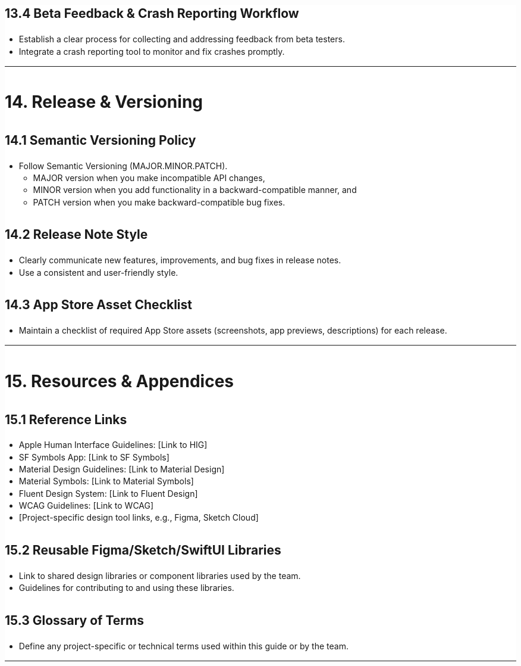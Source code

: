 ## 13.4 Beta Feedback & Crash Reporting Workflow
* Establish a clear process for collecting and addressing feedback from beta testers.
* Integrate a crash reporting tool to monitor and fix crashes promptly.

---

# 14. Release & Versioning

## 14.1 Semantic Versioning Policy
* Follow Semantic Versioning (MAJOR.MINOR.PATCH).
    * MAJOR version when you make incompatible API changes,
    * MINOR version when you add functionality in a backward-compatible manner, and
    * PATCH version when you make backward-compatible bug fixes.

## 14.2 Release Note Style
* Clearly communicate new features, improvements, and bug fixes in release notes.
* Use a consistent and user-friendly style.

## 14.3 App Store Asset Checklist
* Maintain a checklist of required App Store assets (screenshots, app previews, descriptions) for each release.

---

# 15. Resources & Appendices

## 15.1 Reference Links
* Apple Human Interface Guidelines: [Link to HIG]
* SF Symbols App: [Link to SF Symbols]
* Material Design Guidelines: [Link to Material Design]
* Material Symbols: [Link to Material Symbols]
* Fluent Design System: [Link to Fluent Design]
* WCAG Guidelines: [Link to WCAG]
* [Project-specific design tool links, e.g., Figma, Sketch Cloud]

## 15.2 Reusable Figma/Sketch/SwiftUI Libraries
* Link to shared design libraries or component libraries used by the team.
* Guidelines for contributing to and using these libraries.

## 15.3 Glossary of Terms
* Define any project-specific or technical terms used within this guide or by the team.

---
